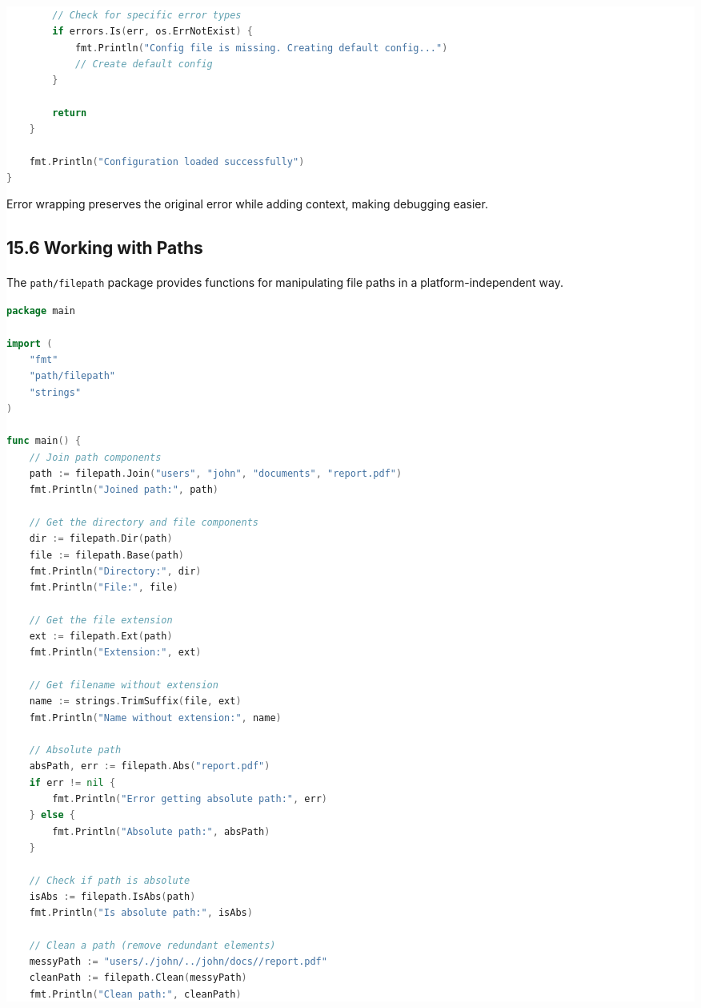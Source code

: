 ```go
		// Check for specific error types
		if errors.Is(err, os.ErrNotExist) {
			fmt.Println("Config file is missing. Creating default config...")
			// Create default config
		}

		return
	}

	fmt.Println("Configuration loaded successfully")
}
```

Error wrapping preserves the original error while adding context, making debugging easier.

## **15.6 Working with Paths**

The `path/filepath` package provides functions for manipulating file paths in a platform-independent way.

```go
package main

import (
	"fmt"
	"path/filepath"
	"strings"
)

func main() {
	// Join path components
	path := filepath.Join("users", "john", "documents", "report.pdf")
	fmt.Println("Joined path:", path)

	// Get the directory and file components
	dir := filepath.Dir(path)
	file := filepath.Base(path)
	fmt.Println("Directory:", dir)
	fmt.Println("File:", file)

	// Get the file extension
	ext := filepath.Ext(path)
	fmt.Println("Extension:", ext)

	// Get filename without extension
	name := strings.TrimSuffix(file, ext)
	fmt.Println("Name without extension:", name)

	// Absolute path
	absPath, err := filepath.Abs("report.pdf")
	if err != nil {
		fmt.Println("Error getting absolute path:", err)
	} else {
		fmt.Println("Absolute path:", absPath)
	}

	// Check if path is absolute
	isAbs := filepath.IsAbs(path)
	fmt.Println("Is absolute path:", isAbs)

	// Clean a path (remove redundant elements)
	messyPath := "users/./john/../john/docs//report.pdf"
	cleanPath := filepath.Clean(messyPath)
	fmt.Println("Clean path:", cleanPath)
```